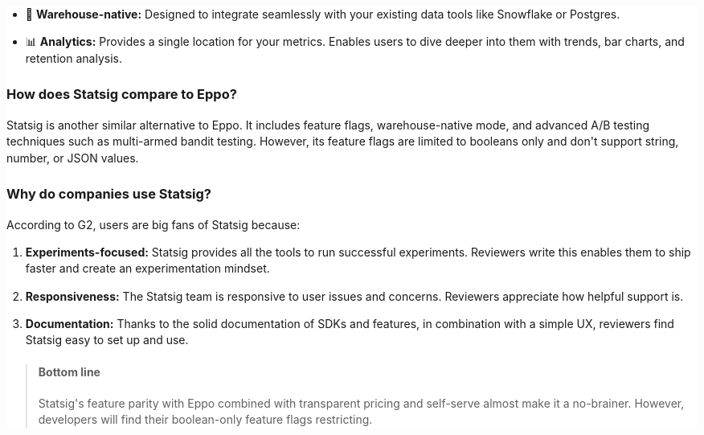 - 🔧 **Warehouse-native:** Designed to integrate seamlessly with your existing data tools like Snowflake or Postgres.

- 📊 **Analytics:** Provides a single location for your metrics. Enables users to dive deeper into them with trends, bar charts, and retention analysis.

### How does Statsig compare to Eppo?

Statsig is another similar alternative to Eppo. It includes feature flags, warehouse-native mode, and advanced A/B testing techniques such as multi-armed bandit testing. However, its feature flags are limited to booleans only and don't support string, number, or JSON values.

<ComparisonTable column1="Statsig" column2="Eppo">
  <ComparisonRow column1={true} column2={false} feature="Self-serve" description="Free to try, no mandatory sales calls" />
  <ComparisonRow column1={true} column2={true} feature="Warehouse-native" description="Integrate with your existing data tools like Snowflake or Postgres" />
  <ComparisonRow column1={true} column2={true} feature="Feature flags" description="Deploy features safely with targeting and percentage rollouts" />
  <ComparisonRow column1={true} column2={false} feature="Local evaluation" description="Use local, cached flag values to increase speed" />
  <ComparisonRow column1={true} column2={true} feature="Scheduling" description="Schedule flag updates and rollouts" />
  <ComparisonRow column1={false} column2={true} feature="Payloads" description="Flags with string, number, or JSON payloads" />
  <ComparisonRow column1={true} column2={true} feature="A/B testing" description="Run tests and see the impact of changes with custom goals and reports" />
  <ComparisonRow column1={true} column2={true} feature="Multi-armed bandit" description="Optimize tests automatically by allocating traffic to the best performing variant." /> 
  <ComparisonRow column1="Bayesian, Frequentist" column2="Bayesian, Frequentist" feature="Statistics engine" description="How the results of an experiment are calculated" />
  <ComparisonRow column1={false} column2={true} feature="AI/LLM support" description="Compare models with experiments, view performance, cost, and latency" />
  <ComparisonRow column1={false} column2={false} feature="Open source" description="Audit code, contribute to roadmap, and build integrations" />
  <ComparisonRow column1={true} column2={false} feature="Transparent pricing" description="Get pricing immediately without talking to sales" />
</ComparisonTable>

### Why do companies use Statsig?
According to G2, users are big fans of Statsig because:

1. **Experiments-focused:** Statsig provides all the tools to run successful experiments. Reviewers write this enables them to ship faster and create an experimentation mindset.

2. **Responsiveness:** The Statsig team is responsive to user issues and concerns. Reviewers appreciate how helpful support is. 

3. **Documentation:** Thanks to the solid documentation of SDKs and features, in combination with a simple UX, reviewers find Statsig easy to set up and use.

> #### Bottom line
> 
> Statsig's feature parity with Eppo combined with transparent pricing and self-serve almost make it a no-brainer. However, developers will find their boolean-only feature flags restricting.
